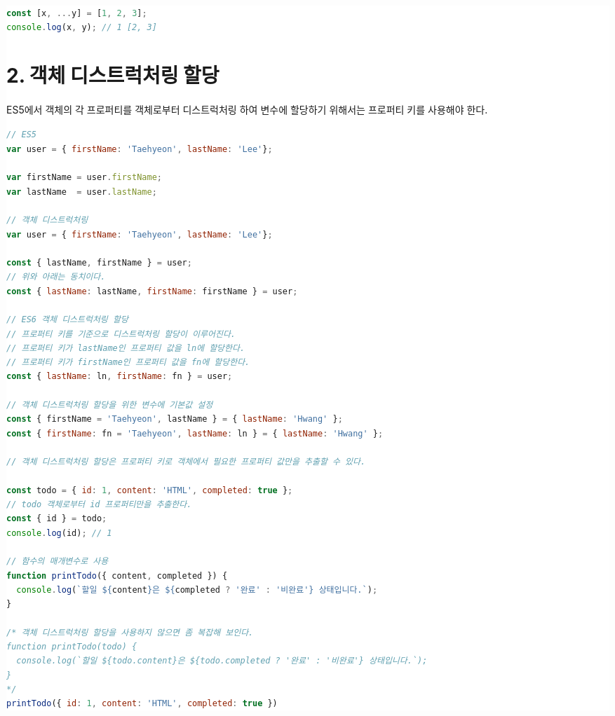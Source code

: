 ```js
const [x, ...y] = [1, 2, 3];
console.log(x, y); // 1 [2, 3]
```





# 2. 객체 디스트럭처링 할당

ES5에서 객체의 각 프로퍼티를 객체로부터 디스트럭처링 하여 변수에 할당하기 위해서는 프로퍼티 키를 사용해야 한다.

```js
// ES5
var user = { firstName: 'Taehyeon', lastName: 'Lee'};

var firstName = user.firstName;
var lastName  = user.lastName;

// 객체 디스트럭처링
var user = { firstName: 'Taehyeon', lastName: 'Lee'};

const { lastName, firstName } = user;
// 위와 아래는 동치이다.
const { lastName: lastName, firstName: firstName } = user;

// ES6 객체 디스트럭처링 할당
// 프로퍼티 키를 기준으로 디스트럭처링 할당이 이루어진다.
// 프로퍼티 키가 lastName인 프로퍼티 값을 ln에 할당한다.
// 프로퍼티 키가 firstName인 프로퍼티 값을 fn에 할당한다.
const { lastName: ln, firstName: fn } = user;

// 객체 디스트럭처링 할당을 위한 변수에 기본값 설정
const { firstName = 'Taehyeon', lastName } = { lastName: 'Hwang' };
const { firstName: fn = 'Taehyeon', lastName: ln } = { lastName: 'Hwang' };

// 객체 디스트럭처링 할당은 프로퍼티 키로 객체에서 필요한 프로퍼티 값만을 추출할 수 있다.

const todo = { id: 1, content: 'HTML', completed: true };
// todo 객체로부터 id 프로퍼티만을 추출한다.
const { id } = todo;
console.log(id); // 1

// 함수의 매개변수로 사용
function printTodo({ content, completed }) {
  console.log(`할일 ${content}은 ${completed ? '완료' : '비완료'} 상태입니다.`);
}

/* 객체 디스트럭처링 할당을 사용하지 않으면 좀 복잡해 보인다.
function printTodo(todo) {
  console.log(`할일 ${todo.content}은 ${todo.completed ? '완료' : '비완료'} 상태입니다.`);
}
*/
printTodo({ id: 1, content: 'HTML', completed: true })
```
